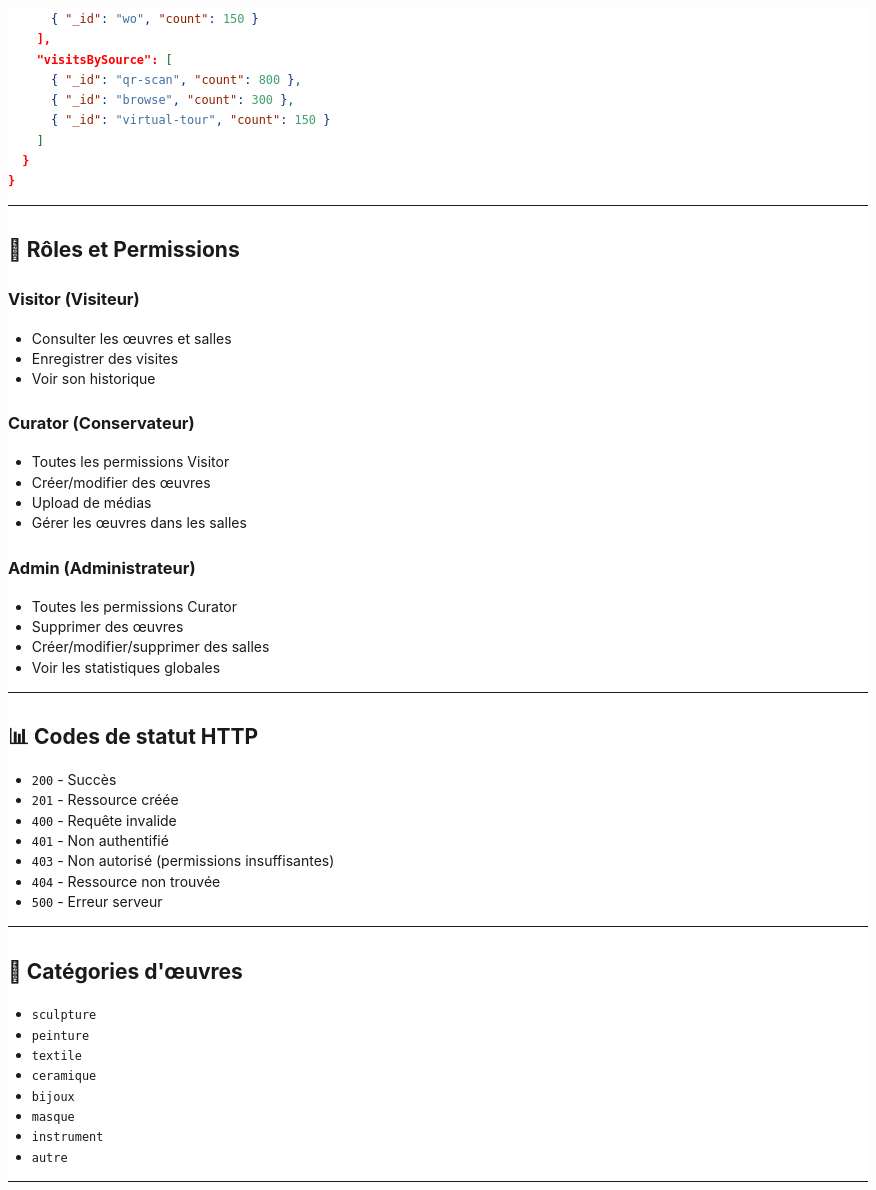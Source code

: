 ```json
      { "_id": "wo", "count": 150 }
    ],
    "visitsBySource": [
      { "_id": "qr-scan", "count": 800 },
      { "_id": "browse", "count": 300 },
      { "_id": "virtual-tour", "count": 150 }
    ]
  }
}
```

---

## 🔑 Rôles et Permissions

### Visitor (Visiteur)
- Consulter les œuvres et salles
- Enregistrer des visites
- Voir son historique

### Curator (Conservateur)
- Toutes les permissions Visitor
- Créer/modifier des œuvres
- Upload de médias
- Gérer les œuvres dans les salles

### Admin (Administrateur)
- Toutes les permissions Curator
- Supprimer des œuvres
- Créer/modifier/supprimer des salles
- Voir les statistiques globales

---

## 📊 Codes de statut HTTP

- `200` - Succès
- `201` - Ressource créée
- `400` - Requête invalide
- `401` - Non authentifié
- `403` - Non autorisé (permissions insuffisantes)
- `404` - Ressource non trouvée
- `500` - Erreur serveur

---

## 🎯 Catégories d'œuvres

- `sculpture`
- `peinture`
- `textile`
- `ceramique`
- `bijoux`
- `masque`
- `instrument`
- `autre`

---